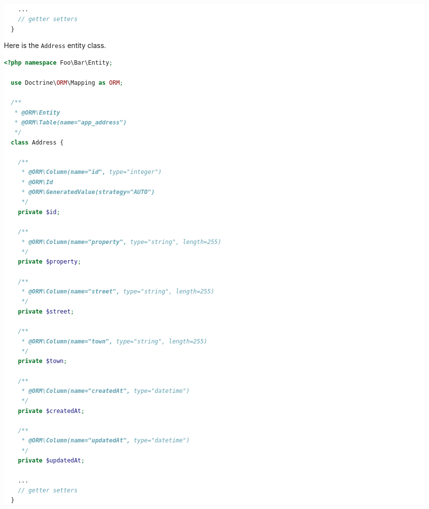 ```php
    ...
    // getter setters
  }
```

Here is the `Address` entity class.

```php
<?php namespace Foo\Bar\Entity;

  use Doctrine\ORM\Mapping as ORM;

  /**
   * @ORM\Entity
   * @ORM\Table(name="app_address")
   */
  class Address {

    /**
     * @ORM\Column(name="id", type="integer")
     * @ORM\Id
     * @ORM\GeneratedValue(strategy="AUTO")
     */
    private $id;

    /**
     * @ORM\Column(name="property", type="string", length=255)
     */
    private $property;

    /**
     * @ORM\Column(name="street", type="string", length=255)
     */
    private $street;

    /**
     * @ORM\Column(name="town", type="string", length=255)
     */
    private $town;

    /**
     * @ORM\Column(name="createdAt", type="datetime")
     */
    private $createdAt;

    /**
     * @ORM\Column(name="updatedAt", type="datetime")
     */
    private $updatedAt;

    ...
    // getter setters
  }
```
